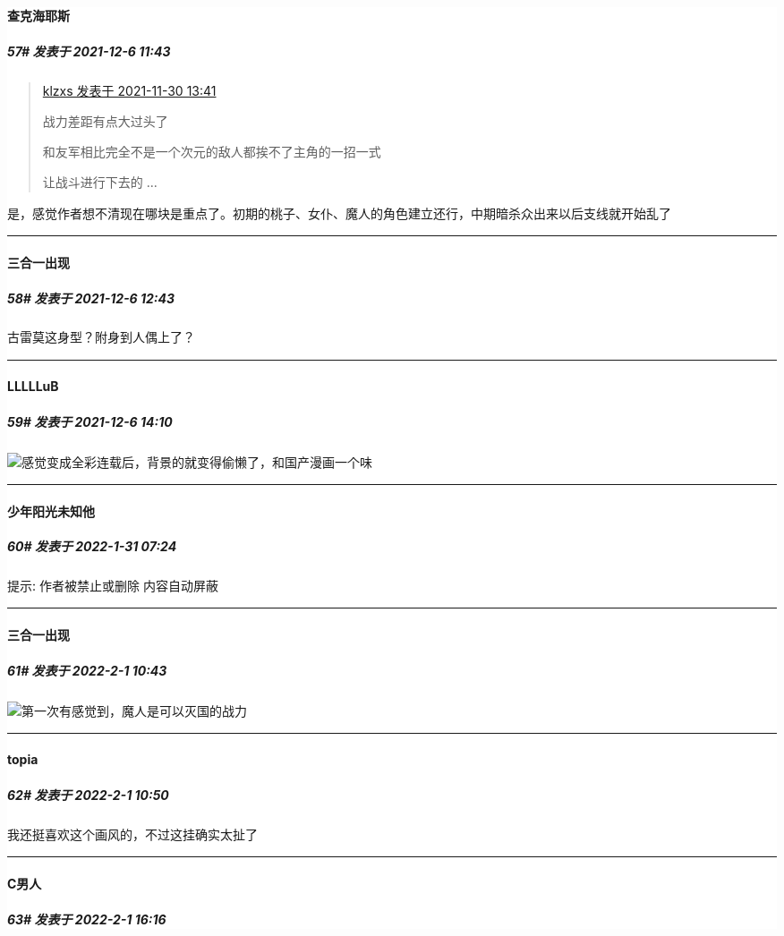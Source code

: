 ####  查克海耶斯  
##### 57#       发表于 2021-12-6 11:43

<blockquote><a href="httphttps://bbs.saraba1st.com/2b/forum.php?mod=redirect&amp;goto=findpost&amp;pid=53756839&amp;ptid=2006293" target="_blank">klzxs 发表于 2021-11-30 13:41</a>

战力差距有点大过头了

和友军相比完全不是一个次元的敌人都挨不了主角的一招一式

让战斗进行下去的 ...</blockquote>
是，感觉作者想不清现在哪块是重点了。初期的桃子、女仆、魔人的角色建立还行，中期暗杀众出来以后支线就开始乱了

*****

####  三合一出现  
##### 58#       发表于 2021-12-6 12:43

古雷莫这身型？附身到人偶上了？

*****

####  LLLLLuB  
##### 59#       发表于 2021-12-6 14:10

<img src="https://static.saraba1st.com/image/smiley/face2017/022.png" referrerpolicy="no-referrer">感觉变成全彩连载后，背景的就变得偷懒了，和国产漫画一个味

*****

####  少年阳光未知他  
##### 60#       发表于 2022-1-31 07:24

提示: 作者被禁止或删除 内容自动屏蔽


*****

####  三合一出现  
##### 61#       发表于 2022-2-1 10:43

<img src="https://static.saraba1st.com/image/smiley/face2017/067.png" referrerpolicy="no-referrer">第一次有感觉到，魔人是可以灭国的战力

*****

####  topia  
##### 62#       发表于 2022-2-1 10:50

我还挺喜欢这个画风的，不过这挂确实太扯了

*****

####  C男人  
##### 63#       发表于 2022-2-1 16:16
